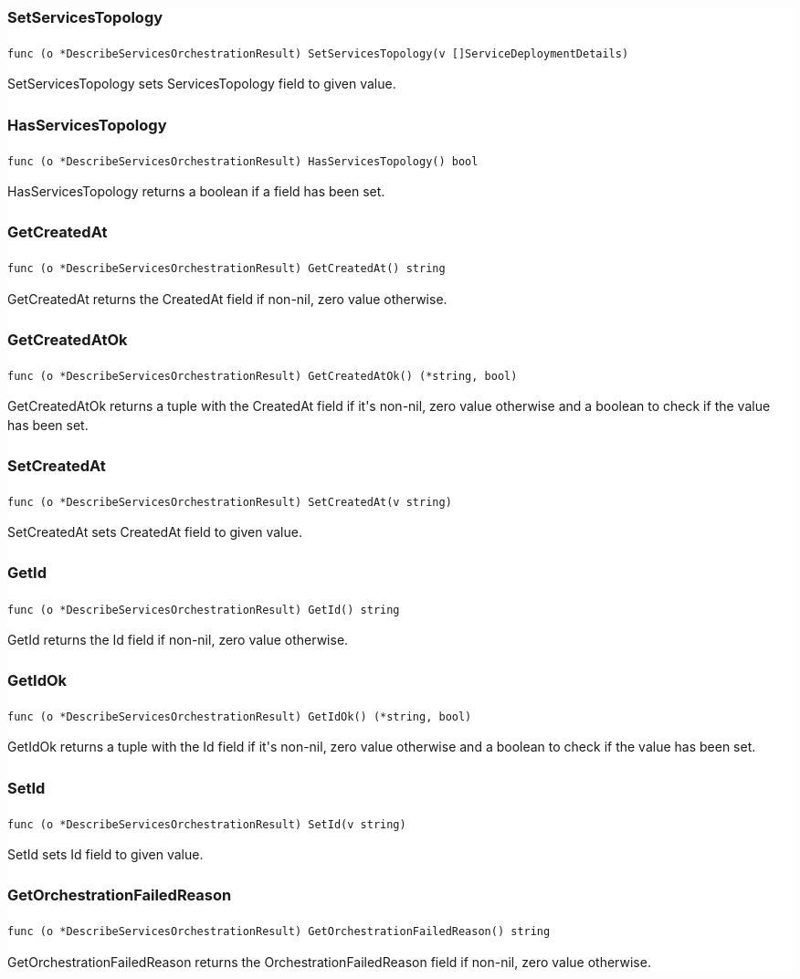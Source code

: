 ### SetServicesTopology

`func (o *DescribeServicesOrchestrationResult) SetServicesTopology(v []ServiceDeploymentDetails)`

SetServicesTopology sets ServicesTopology field to given value.

### HasServicesTopology

`func (o *DescribeServicesOrchestrationResult) HasServicesTopology() bool`

HasServicesTopology returns a boolean if a field has been set.

### GetCreatedAt

`func (o *DescribeServicesOrchestrationResult) GetCreatedAt() string`

GetCreatedAt returns the CreatedAt field if non-nil, zero value otherwise.

### GetCreatedAtOk

`func (o *DescribeServicesOrchestrationResult) GetCreatedAtOk() (*string, bool)`

GetCreatedAtOk returns a tuple with the CreatedAt field if it's non-nil, zero value otherwise
and a boolean to check if the value has been set.

### SetCreatedAt

`func (o *DescribeServicesOrchestrationResult) SetCreatedAt(v string)`

SetCreatedAt sets CreatedAt field to given value.


### GetId

`func (o *DescribeServicesOrchestrationResult) GetId() string`

GetId returns the Id field if non-nil, zero value otherwise.

### GetIdOk

`func (o *DescribeServicesOrchestrationResult) GetIdOk() (*string, bool)`

GetIdOk returns a tuple with the Id field if it's non-nil, zero value otherwise
and a boolean to check if the value has been set.

### SetId

`func (o *DescribeServicesOrchestrationResult) SetId(v string)`

SetId sets Id field to given value.


### GetOrchestrationFailedReason

`func (o *DescribeServicesOrchestrationResult) GetOrchestrationFailedReason() string`

GetOrchestrationFailedReason returns the OrchestrationFailedReason field if non-nil, zero value otherwise.
